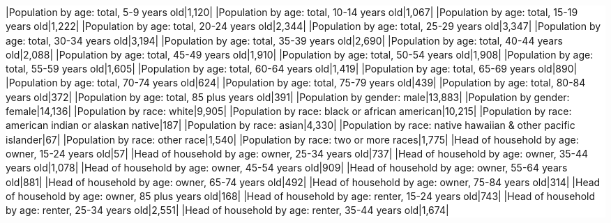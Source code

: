 |Population by age: total, 5-9 years old|1,120|
|Population by age: total, 10-14 years old|1,067|
|Population by age: total, 15-19 years old|1,222|
|Population by age: total, 20-24 years old|2,344|
|Population by age: total, 25-29 years old|3,347|
|Population by age: total, 30-34 years old|3,194|
|Population by age: total, 35-39 years old|2,690|
|Population by age: total, 40-44 years old|2,088|
|Population by age: total, 45-49 years old|1,910|
|Population by age: total, 50-54 years old|1,908|
|Population by age: total, 55-59 years old|1,605|
|Population by age: total, 60-64 years old|1,419|
|Population by age: total, 65-69 years old|890|
|Population by age: total, 70-74 years old|624|
|Population by age: total, 75-79 years old|439|
|Population by age: total, 80-84 years old|372|
|Population by age: total, 85 plus years old|391|
|Population by gender: male|13,883|
|Population by gender: female|14,136|
|Population by race: white|9,905|
|Population by race: black or african american|10,215|
|Population by race: american indian or alaskan native|187|
|Population by race: asian|4,330|
|Population by race: native hawaiian & other pacific islander|67|
|Population by race: other race|1,540|
|Population by race: two or more races|1,775|
|Head of household by age: owner, 15-24 years old|57|
|Head of household by age: owner, 25-34 years old|737|
|Head of household by age: owner, 35-44 years old|1,078|
|Head of household by age: owner, 45-54 years old|909|
|Head of household by age: owner, 55-64 years old|881|
|Head of household by age: owner, 65-74 years old|492|
|Head of household by age: owner, 75-84 years old|314|
|Head of household by age: owner, 85 plus years old|168|
|Head of household by age: renter, 15-24 years old|743|
|Head of household by age: renter, 25-34 years old|2,551|
|Head of household by age: renter, 35-44 years old|1,674|